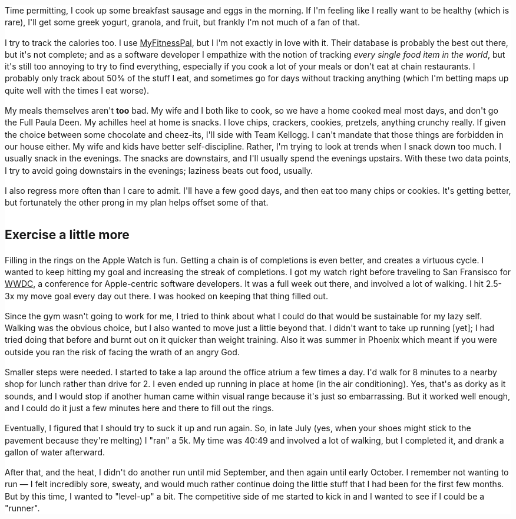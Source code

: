 Time permitting, I cook up some breakfast sausage and eggs in the morning. If I'm feeling like I really want to be healthy (which is rare), I'll get some greek yogurt, granola, and fruit, but frankly I'm not much of a fan of that.

I try to track the calories too. I use [MyFitnessPal](https://www.myfitnesspal.com/), but I I'm not exactly in love with it. Their database is probably the best out there, but it's not complete; and as a software developer I empathize with the notion of tracking _every single food item in the world_, but it's still too annoying to try to find everything, especially if you cook a lot of your meals or don't eat at chain restaurants. I probably only track about 50% of the stuff I eat, and sometimes go for days without tracking anything (which I'm betting maps up quite well with the times I eat worse). 

My meals themselves aren't **too** bad. My wife and I both like to cook, so we have a home cooked meal most days, and don't go the Full Paula Deen. My achilles heel at home is snacks. I love chips, crackers, cookies, pretzels, anything crunchy really. If given the choice between some chocolate and cheez-its, I'll side with Team Kellogg. I can't mandate that those things are forbidden in our house either. My wife and kids have better self-discipline. Rather, I'm trying to look at trends when I snack down too much. I usually snack in the evenings. The snacks are downstairs, and I'll usually spend the evenings upstairs. With these two data points, I try to avoid going downstairs in the evenings; laziness beats out food, usually. 

I also regress more often than I care to admit. I'll have a few good days, and then eat too many chips or cookies. It's getting better, but fortunately the other prong in my plan helps offset some of that.

## Exercise a little more
Filling in the rings on the Apple Watch is fun. Getting a chain is of completions is even better, and creates a virtuous cycle. I wanted to keep hitting my goal and increasing the streak of completions. I got my watch right before traveling to San Fransisco for [WWDC](https://developer.apple.com/wwdc/), a conference for Apple-centric software developers. It was a full week out there, and involved a lot of walking. I hit 2.5-3x my move goal every day out there. I was hooked on keeping that thing filled out. 

Since the gym wasn't going to work for me, I tried to think about what I could do that would be sustainable for my lazy self. Walking was the obvious choice, but I also wanted to move just a little beyond that. I didn't want to take up running [yet]; I had tried doing that before and burnt out on it quicker than weight training. Also it was summer in Phoenix which meant if you were outside you ran the risk of facing the wrath of an angry God.

<iframe width="420" height="315" src="https://www.youtube.com/embed/4PYt0SDnrBE" frameborder="0" allowfullscreen></iframe>

Smaller steps were needed. I started to take a lap around the office atrium a few times a day. I'd walk for 8 minutes to a nearby shop for lunch rather than drive for 2. I even ended up running in place at home (in the air conditioning). Yes, that's as dorky as it sounds, and I would stop if another human came within visual range because it's just so embarrassing. But it worked well enough, and I could do it just a few minutes here and there to fill out the rings.

Eventually, I figured that I should try to suck it up and run again. So, in late July (yes, when your shoes might stick to the pavement because they're melting) I "ran" a 5k. My time was 40:49 and involved a lot of walking, but I completed it, and drank a gallon of water afterward.

After that, and the heat, I didn't do another run until mid September, and then again until early October. I remember not wanting to run — I felt incredibly sore, sweaty, and would much rather continue doing the little stuff that I had been for the first few months. But by this time, I wanted to "level-up" a bit. The competitive side of me started to kick in and I wanted to see if I could be a "runner".
